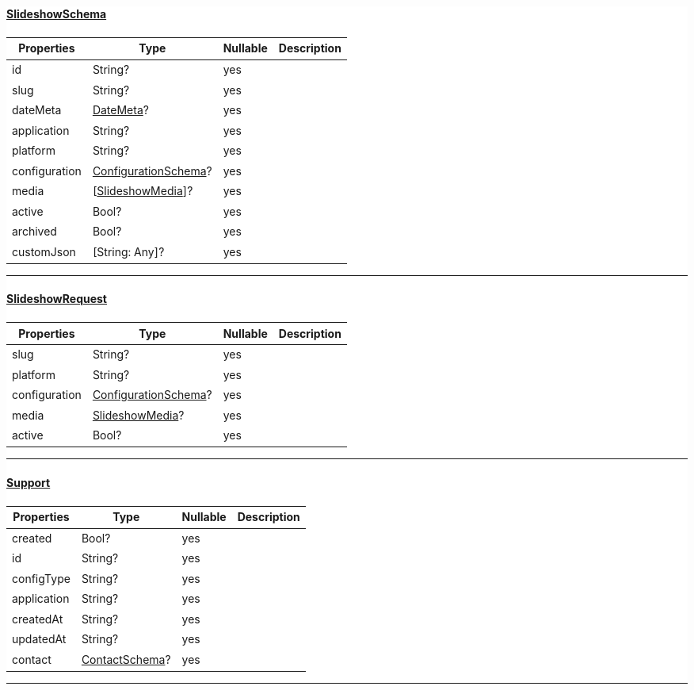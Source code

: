 
 
 #### [SlideshowSchema](#SlideshowSchema)

 | Properties | Type | Nullable | Description |
 | ---------- | ---- | -------- | ----------- |
 | id | String? |  yes  |  |
 | slug | String? |  yes  |  |
 | dateMeta | [DateMeta](#DateMeta)? |  yes  |  |
 | application | String? |  yes  |  |
 | platform | String? |  yes  |  |
 | configuration | [ConfigurationSchema](#ConfigurationSchema)? |  yes  |  |
 | media | [[SlideshowMedia](#SlideshowMedia)]? |  yes  |  |
 | active | Bool? |  yes  |  |
 | archived | Bool? |  yes  |  |
 | customJson | [String: Any]? |  yes  |  |

---


 
 
 #### [SlideshowRequest](#SlideshowRequest)

 | Properties | Type | Nullable | Description |
 | ---------- | ---- | -------- | ----------- |
 | slug | String? |  yes  |  |
 | platform | String? |  yes  |  |
 | configuration | [ConfigurationSchema](#ConfigurationSchema)? |  yes  |  |
 | media | [SlideshowMedia](#SlideshowMedia)? |  yes  |  |
 | active | Bool? |  yes  |  |

---


 
 
 #### [Support](#Support)

 | Properties | Type | Nullable | Description |
 | ---------- | ---- | -------- | ----------- |
 | created | Bool? |  yes  |  |
 | id | String? |  yes  |  |
 | configType | String? |  yes  |  |
 | application | String? |  yes  |  |
 | createdAt | String? |  yes  |  |
 | updatedAt | String? |  yes  |  |
 | contact | [ContactSchema](#ContactSchema)? |  yes  |  |

---